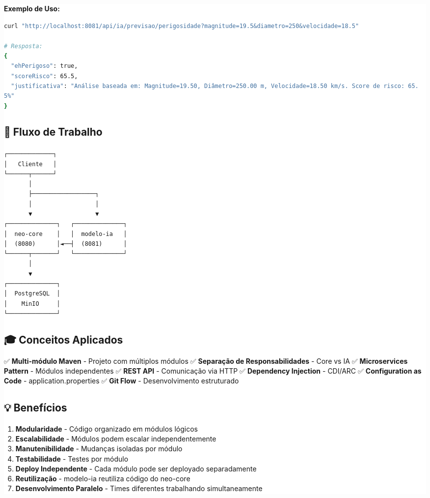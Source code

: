 **Exemplo de Uso:**
```bash
curl "http://localhost:8081/api/ia/previsao/perigosidade?magnitude=19.5&diametro=250&velocidade=18.5"

# Resposta:
{
  "ehPerigoso": true,
  "scoreRisco": 65.5,
  "justificativa": "Análise baseada em: Magnitude=19.50, Diâmetro=250.00 m, Velocidade=18.50 km/s. Score de risco: 65.5%"
}
```

## 🔄 Fluxo de Trabalho

```
┌─────────────┐
│   Cliente   │
└──────┬──────┘
       │
       ├──────────────────┐
       │                  │
       ▼                  ▼
┌──────────────┐   ┌──────────────┐
│  neo-core    │   │  modelo-ia   │
│  (8080)      │◄──┤  (8081)      │
└──────┬───────┘   └──────────────┘
       │
       ▼
┌──────────────┐
│  PostgreSQL  │
│    MinIO     │
└──────────────┘
```

## 🎓 Conceitos Aplicados

✅ **Multi-módulo Maven** - Projeto com múltiplos módulos
✅ **Separação de Responsabilidades** - Core vs IA
✅ **Microservices Pattern** - Módulos independentes
✅ **REST API** - Comunicação via HTTP
✅ **Dependency Injection** - CDI/ARC
✅ **Configuration as Code** - application.properties
✅ **Git Flow** - Desenvolvimento estruturado

## 💡 Benefícios

1. **Modularidade** - Código organizado em módulos lógicos
2. **Escalabilidade** - Módulos podem escalar independentemente
3. **Manutenibilidade** - Mudanças isoladas por módulo
4. **Testabilidade** - Testes por módulo
5. **Deploy Independente** - Cada módulo pode ser deployado separadamente
6. **Reutilização** - modelo-ia reutiliza código do neo-core
7. **Desenvolvimento Paralelo** - Times diferentes trabalhando simultaneamente
